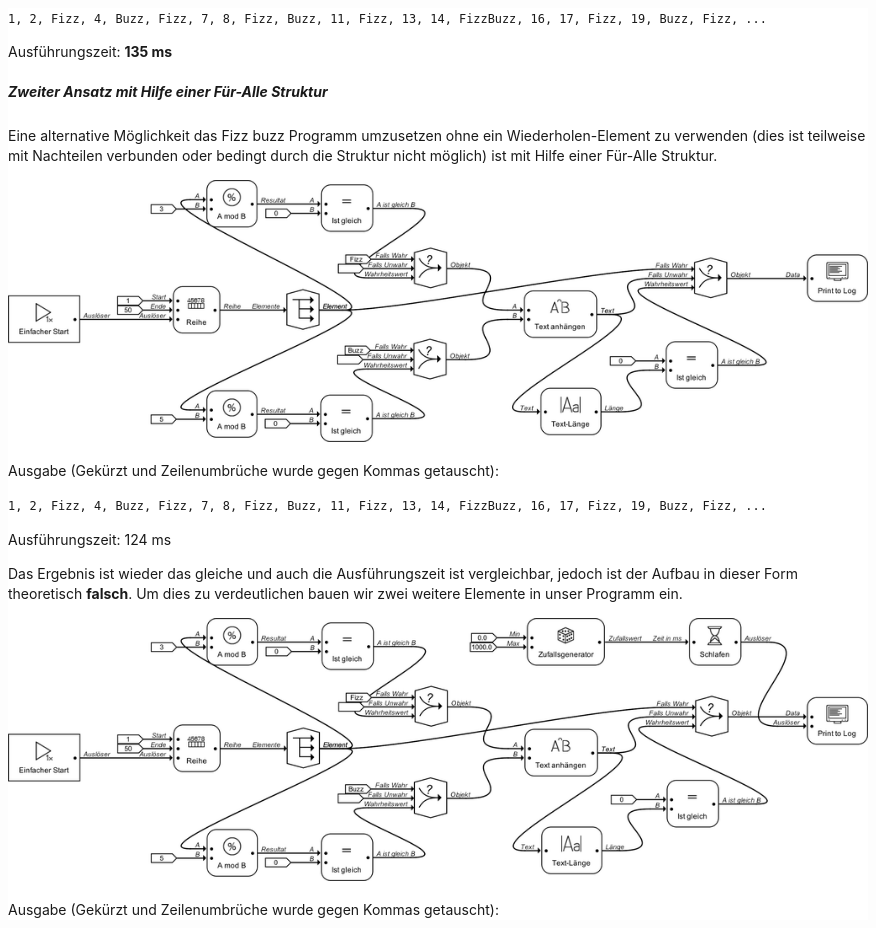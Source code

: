     1, 2, Fizz, 4, Buzz, Fizz, 7, 8, Fizz, Buzz, 11, Fizz, 13, 14, FizzBuzz, 16, 17, Fizz, 19, Buzz, Fizz, ...

Ausführungszeit: **135 ms**

##### Zweiter Ansatz mit Hilfe einer Für-Alle Struktur

Eine alternative Möglichkeit das Fizz buzz Programm umzusetzen ohne ein Wiederholen-Element zu verwenden (dies ist teilweise mit Nachteilen verbunden oder bedingt durch die Struktur nicht möglich) ist mit Hilfe einer Für-Alle Struktur.

![](Grafiken/Benutzerhandbuch/Beispiele/FizzBuss-C-Falsch.png)

Ausgabe (Gekürzt und Zeilenumbrüche wurde gegen Kommas getauscht):

    1, 2, Fizz, 4, Buzz, Fizz, 7, 8, Fizz, Buzz, 11, Fizz, 13, 14, FizzBuzz, 16, 17, Fizz, 19, Buzz, Fizz, ...

Ausführungszeit: 124 ms

Das Ergebnis ist wieder das gleiche und auch die Ausführungszeit ist vergleichbar, jedoch ist der Aufbau in dieser Form theoretisch **falsch**. Um dies zu verdeutlichen bauen wir zwei weitere Elemente in unser Programm ein.

![](Grafiken/Benutzerhandbuch/Beispiele/FizzBuss-C-Falsch-Sleep.png)

Ausgabe (Gekürzt und Zeilenumbrüche wurde gegen Kommas getauscht):
